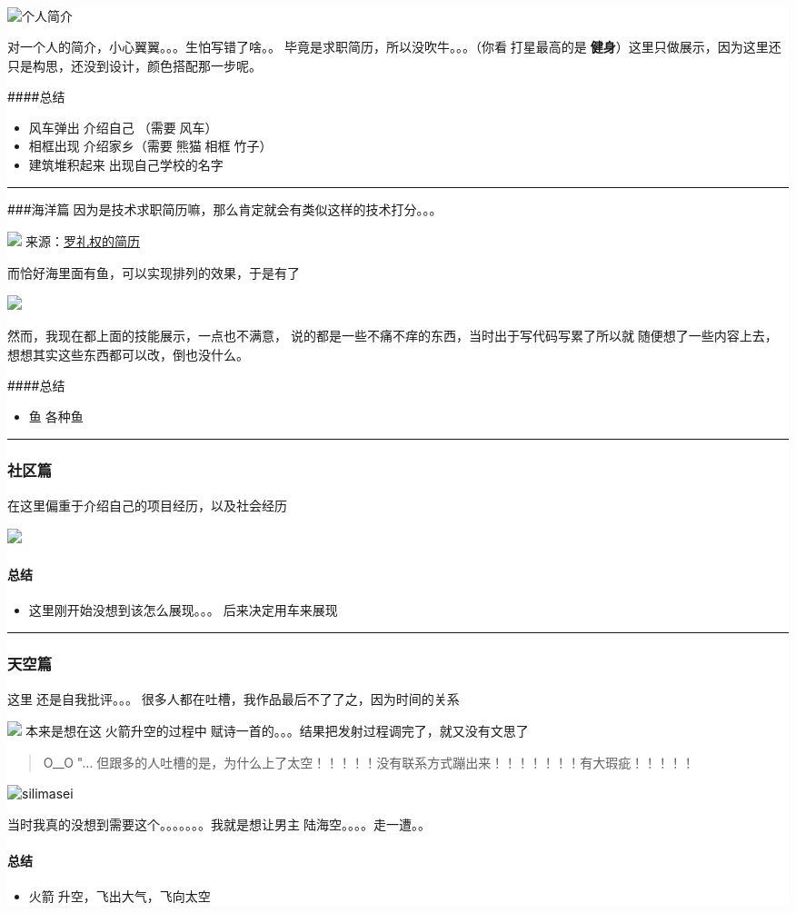 
![个人简介](http://upload-images.jianshu.io/upload_images/1698086-0ff3b626c6bd412d.png?imageMogr2/auto-orient/strip%7CimageView2/2/w/1240)

对一个人的简介，小心翼翼。。。生怕写错了啥。。 毕竟是求职简历，所以没吹牛。。。（你看  打星最高的是 **健身**）这里只做展示，因为这里还只是构思，还没到设计，颜色搭配那一步呢。

####总结

- 风车弹出 介绍自己 （需要 风车）
- 相框出现 介绍家乡（需要 熊猫  相框  竹子）
- 建筑堆积起来  出现自己学校的名字

---

###海洋篇
因为是技术求职简历嘛，那么肯定就会有类似这样的技术打分。。。

![](http://upload-images.jianshu.io/upload_images/1698086-8446e5a226784379.png?imageMogr2/auto-orient/strip%7CimageView2/2/w/1240)
来源：[罗礼权的简历](http://cv.heeroluo.net/)

而恰好海里面有鱼，可以实现排列的效果，于是有了

![](http://upload-images.jianshu.io/upload_images/1698086-230180eab5fc2524.png?imageMogr2/auto-orient/strip%7CimageView2/2/w/1240)

然而，我现在都上面的技能展示，一点也不满意， 说的都是一些不痛不痒的东西，当时出于写代码写累了所以就
随便想了一些内容上去，想想其实这些东西都可以改，倒也没什么。

####总结
- 鱼 各种鱼

-----
### 社区篇
在这里偏重于介绍自己的项目经历，以及社会经历

![](http://upload-images.jianshu.io/upload_images/1698086-0881150aca3bdcfd.png?imageMogr2/auto-orient/strip%7CimageView2/2/w/1240)

#### 总结 
- 这里刚开始没想到该怎么展现。。。  后来决定用车来展现

----

### 天空篇
这里 还是自我批评。。。 很多人都在吐槽，我作品最后不了了之，因为时间的关系


![](http://upload-images.jianshu.io/upload_images/1698086-7175e16010dbd40f.png?imageMogr2/auto-orient/strip%7CimageView2/2/w/1240)
本来是想在这 火箭升空的过程中 赋诗一首的。。。结果把发射过程调完了，就又没有文思了

> O__O "…  但跟多的人吐槽的是，为什么上了太空！！！！！没有联系方式蹦出来！！！！！！！有大瑕疵！！！！！


![silimasei](http://upload-images.jianshu.io/upload_images/1698086-5783039098ee35c5.png?imageMogr2/auto-orient/strip%7CimageView2/2/w/1240)

当时我真的没想到需要这个。。。。。。。我就是想让男主 陆海空。。。。走一遭。。

#### 总结
- 火箭 升空，飞出大气，飞向太空
